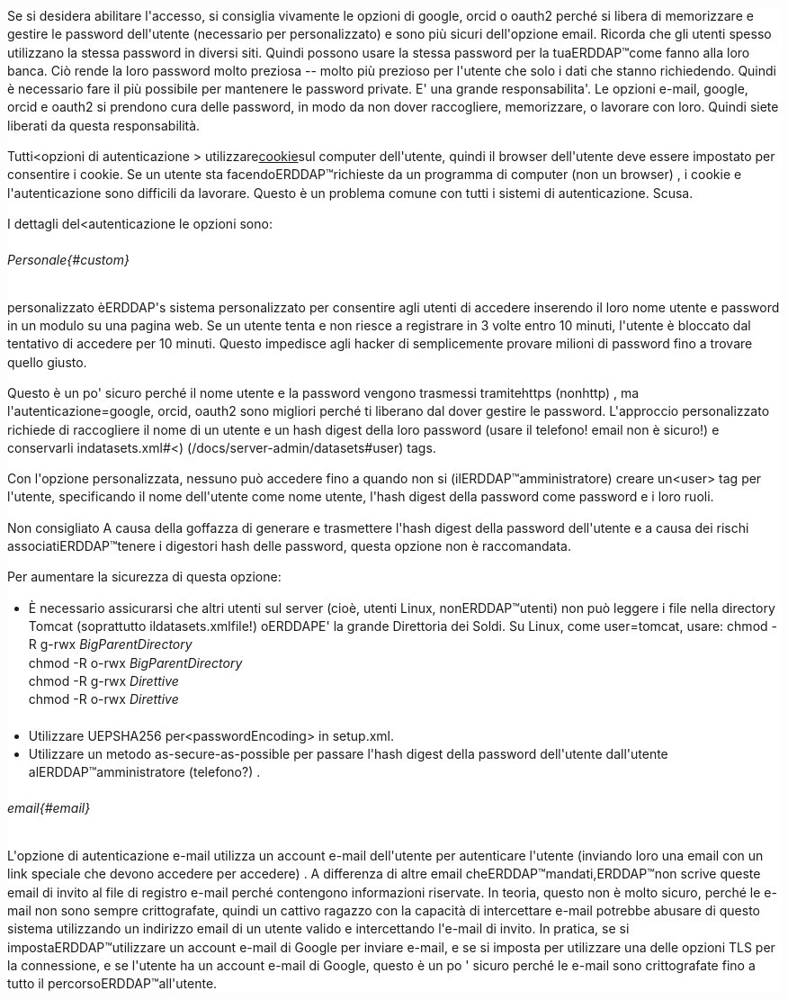 Se si desidera abilitare l'accesso, si consiglia vivamente le opzioni di google, orcid o oauth2 perché si libera di memorizzare e gestire le password dell'utente (necessario per personalizzato) e sono più sicuri dell'opzione email. Ricorda che gli utenti spesso utilizzano la stessa password in diversi siti. Quindi possono usare la stessa password per la tuaERDDAP™come fanno alla loro banca. Ciò rende la loro password molto preziosa -- molto più prezioso per l'utente che solo i dati che stanno richiedendo. Quindi è necessario fare il più possibile per mantenere le password private. E' una grande responsabilita'. Le opzioni e-mail, google, orcid e oauth2 si prendono cura delle password, in modo da non dover raccogliere, memorizzare, o lavorare con loro. Quindi siete liberati da questa responsabilità.

Tutti&lt;opzioni di autenticazione &gt; utilizzare[cookie](https://en.wikipedia.org/wiki/HTTP_cookie)sul computer dell'utente, quindi il browser dell'utente deve essere impostato per consentire i cookie. Se un utente sta facendoERDDAP™richieste da un programma di computer (non un browser) , i cookie e l'autenticazione sono difficili da lavorare. Questo è un problema comune con tutti i sistemi di autenticazione. Scusa.

I dettagli del&lt;autenticazione le opzioni sono:

###### Personale{#custom} 
personalizzato èERDDAP's sistema personalizzato per consentire agli utenti di accedere inserendo il loro nome utente e password in un modulo su una pagina web. Se un utente tenta e non riesce a registrare in 3 volte entro 10 minuti, l'utente è bloccato dal tentativo di accedere per 10 minuti. Questo impedisce agli hacker di semplicemente provare milioni di password fino a trovare quello giusto.

Questo è un po' sicuro perché il nome utente e la password vengono trasmessi tramitehttps  (nonhttp) , ma l'autenticazione=google, orcid, oauth2 sono migliori perché ti liberano dal dover gestire le password. L'approccio personalizzato richiede di raccogliere il nome di un utente e un hash digest della loro password (usare il telefono&#33; email non è sicuro&#33;) e conservarli indatasets.xml#&lt;) (/docs/server-admin/datasets#user) tags.

Con l'opzione personalizzata, nessuno può accedere fino a quando non si (ilERDDAP™amministratore) creare un&lt;user&gt; tag per l'utente, specificando il nome dell'utente come nome utente, l'hash digest della password come password e i loro ruoli.

Non consigliato
A causa della goffazza di generare e trasmettere l'hash digest della password dell'utente e a causa dei rischi associatiERDDAP™tenere i digestori hash delle password, questa opzione non è raccomandata.

Per aumentare la sicurezza di questa opzione:

* È necessario assicurarsi che altri utenti sul server (cioè, utenti Linux, nonERDDAP™utenti) non può leggere i file nella directory Tomcat (soprattutto ildatasets.xmlfile&#33;) oERDDAPE' la grande Direttoria dei Soldi.
Su Linux, come user=tomcat, usare:
chmod -R g-rwx *BigParentDirectory*   
chmod -R o-rwx *BigParentDirectory*   
chmod -R g-rwx *Direttive*   
chmod -R o-rwx *Direttive*   
     
* Utilizzare UEPSHA256 per&lt;passwordEncoding&gt; in setup.xml.
     
* Utilizzare un metodo as-secure-as-possible per passare l'hash digest della password dell'utente dall'utente alERDDAP™amministratore (telefono?) .
         
###### email{#email} 
L'opzione di autenticazione e-mail utilizza un account e-mail dell'utente per autenticare l'utente (inviando loro una email con un link speciale che devono accedere per accedere) . A differenza di altre email cheERDDAP™mandati,ERDDAP™non scrive queste email di invito al file di registro e-mail perché contengono informazioni riservate.
In teoria, questo non è molto sicuro, perché le e-mail non sono sempre crittografate, quindi un cattivo ragazzo con la capacità di intercettare e-mail potrebbe abusare di questo sistema utilizzando un indirizzo email di un utente valido e intercettando l'e-mail di invito.
In pratica, se si impostaERDDAP™utilizzare un account e-mail di Google per inviare e-mail, e se si imposta per utilizzare una delle opzioni TLS per la connessione, e se l'utente ha un account e-mail di Google, questo è un po ' sicuro perché le e-mail sono crittografate fino a tutto il percorsoERDDAP™all'utente.
